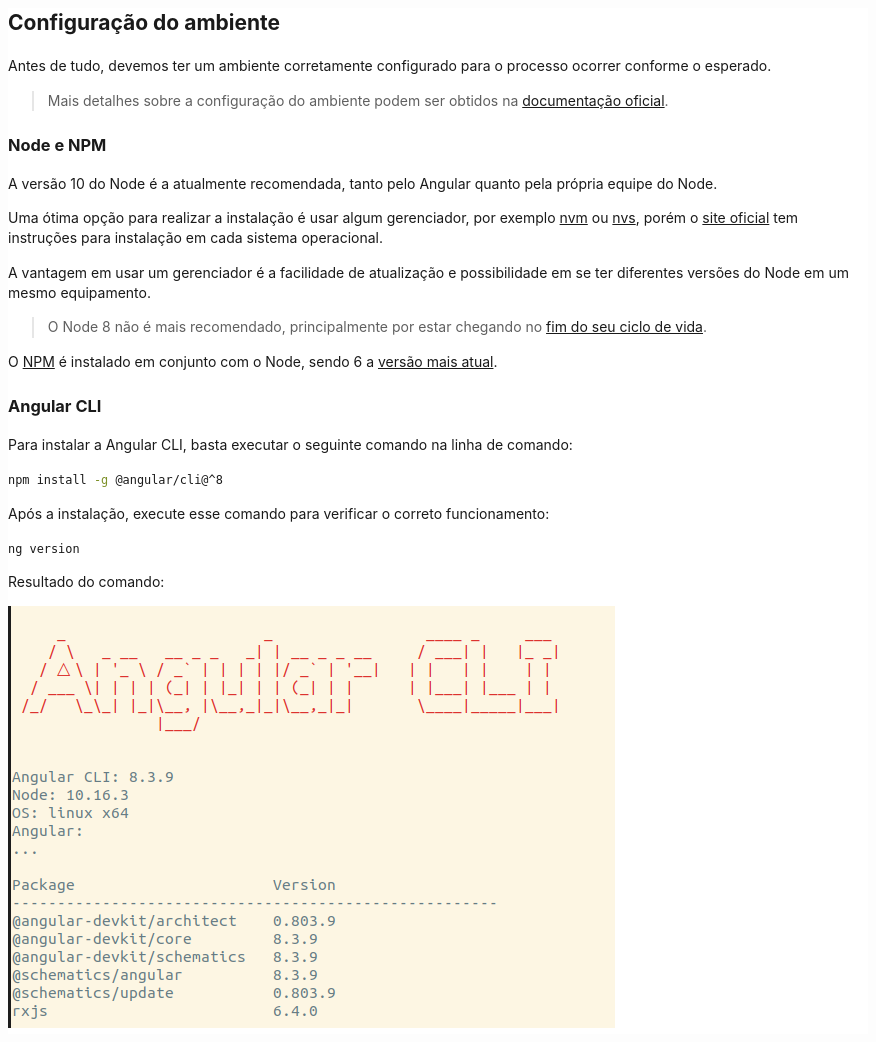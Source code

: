 ## Configuração do ambiente

Antes de tudo, devemos ter um ambiente corretamente configurado para o processo ocorrer conforme o esperado.

> Mais detalhes sobre a configuração do ambiente podem ser obtidos na [documentação oficial](https://angular.io/guide/setup-local).

### Node e NPM

A versão 10 do Node é a atualmente recomendada, tanto pelo Angular quanto pela própria equipe do Node.

Uma ótima opção para realizar a instalação é usar algum gerenciador, por exemplo [nvm](https://github.com/nvm-sh/nvm) ou [nvs](https://github.com/jasongin/nvs), porém o [site oficial](https://nodejs.org/) tem instruções para instalação em cada sistema operacional.

A vantagem em usar um gerenciador é a facilidade de atualização e possibilidade em se ter diferentes versões do Node em um mesmo equipamento.

> O Node 8 não é mais recomendado, principalmente por estar chegando no [fim do seu ciclo de vida](https://nodejs.org/en/about/releases/).

O [NPM](https://www.npmjs.com/) é instalado em conjunto com o Node, sendo 6 a [versão mais atual](https://github.com/npm/cli/releases).

### Angular CLI

Para instalar a Angular CLI, basta executar o seguinte comando na linha de comando:

```bash
npm install -g @angular/cli@^8
```

Após a instalação, execute esse comando para verificar o correto funcionamento:

```bash
ng version
```

Resultado do comando:

![Resultado do comando ng version](images/ng-version-example.png)
